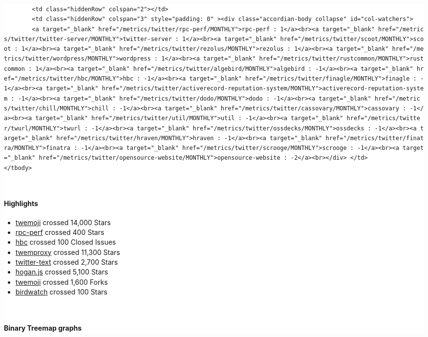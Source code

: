             <td class="hiddenRow" colspan="2"></td>
            <td class="hiddenRow" colspan="3" style="padding: 0" ><div class="accordian-body collapse" id="col-watchers">
            <a target="_blank" href="/metrics/twitter/rpc-perf/MONTHLY">rpc-perf : 1</a><br><a target="_blank" href="/metrics/twitter/twitter-server/MONTHLY">twitter-server : 1</a><br><a target="_blank" href="/metrics/twitter/scoot/MONTHLY">scoot : 1</a><br><a target="_blank" href="/metrics/twitter/rezolus/MONTHLY">rezolus : 1</a><br><a target="_blank" href="/metrics/twitter/wordpress/MONTHLY">wordpress : 1</a><br><a target="_blank" href="/metrics/twitter/rustcommon/MONTHLY">rustcommon : 1</a><br><a target="_blank" href="/metrics/twitter/algebird/MONTHLY">algebird : -1</a><br><a target="_blank" href="/metrics/twitter/hbc/MONTHLY">hbc : -1</a><br><a target="_blank" href="/metrics/twitter/finagle/MONTHLY">finagle : -1</a><br><a target="_blank" href="/metrics/twitter/activerecord-reputation-system/MONTHLY">activerecord-reputation-system : -1</a><br><a target="_blank" href="/metrics/twitter/dodo/MONTHLY">dodo : -1</a><br><a target="_blank" href="/metrics/twitter/chill/MONTHLY">chill : -1</a><br><a target="_blank" href="/metrics/twitter/cassovary/MONTHLY">cassovary : -1</a><br><a target="_blank" href="/metrics/twitter/util/MONTHLY">util : -1</a><br><a target="_blank" href="/metrics/twitter/twurl/MONTHLY">twurl : -1</a><br><a target="_blank" href="/metrics/twitter/ossdecks/MONTHLY">ossdecks : -1</a><br><a target="_blank" href="/metrics/twitter/hraven/MONTHLY">hraven : -1</a><br><a target="_blank" href="/metrics/twitter/finatra/MONTHLY">finatra : -1</a><br><a target="_blank" href="/metrics/twitter/scrooge/MONTHLY">scrooge : -1</a><br><a target="_blank" href="/metrics/twitter/opensource-website/MONTHLY">opensource-website : -2</a><br></div> </td>
    </tbody>
</table>
<br>
<h4>Highlights</h4>
<ul>
	<li><a href="/metrics/twitter/twemoji/MONTHLY">twemoji</a> crossed 14,000 Stars</li>
	<li><a href="/metrics/twitter/rpc-perf/MONTHLY">rpc-perf</a> crossed 400 Stars</li>
	<li><a href="/metrics/twitter/hbc/MONTHLY">hbc</a> crossed 100 Closed Issues</li>
	<li><a href="/metrics/twitter/twemproxy/MONTHLY">twemproxy</a> crossed 11,300 Stars</li>
	<li><a href="/metrics/twitter/twitter-text/MONTHLY">twitter-text</a> crossed 2,700 Stars</li>
	<li><a href="/metrics/twitter/hogan.js/MONTHLY">hogan.js</a> crossed 5,100 Stars</li>
	<li><a href="/metrics/twitter/twemoji/MONTHLY">twemoji</a> crossed 1,600 Forks</li>
	<li><a href="/metrics/twitter/birdwatch/MONTHLY">birdwatch</a> crossed 100 Stars</li>
</ul>
<div class="graph-container">
<br>
<h4>Binary Treemap graphs</h4>
<div class="row">
	<object class="cell" type="image/svg+xml" data="/metrics/graphs/twitter/treemap_monthly_pullRequests.svg">
		Your browser does not support SVG
	</object>
	<object class="cell" type="image/svg+xml" data="/metrics/graphs/twitter/treemap_monthly_openPullRequests.svg">
		Your browser does not support SVG
	</object>
	<object class="cell" type="image/svg+xml" data="/metrics/graphs/twitter/treemap_monthly_issues.svg">
		Your browser does not support SVG
	</object>
	<object class="cell" type="image/svg+xml" data="/metrics/graphs/twitter/treemap_monthly_watchers.svg">
		Your browser does not support SVG
	</object>
	<object class="cell" type="image/svg+xml" data="/metrics/graphs/twitter/treemap_monthly_stargazers.svg">
		Your browser does not support SVG
	</object>
	<object class="cell" type="image/svg+xml" data="/metrics/graphs/twitter/treemap_monthly_mergedPullRequests.svg">
		Your browser does not support SVG
	</object>
	<object class="cell" type="image/svg+xml" data="/metrics/graphs/twitter/treemap_monthly_closedIssues.svg">
